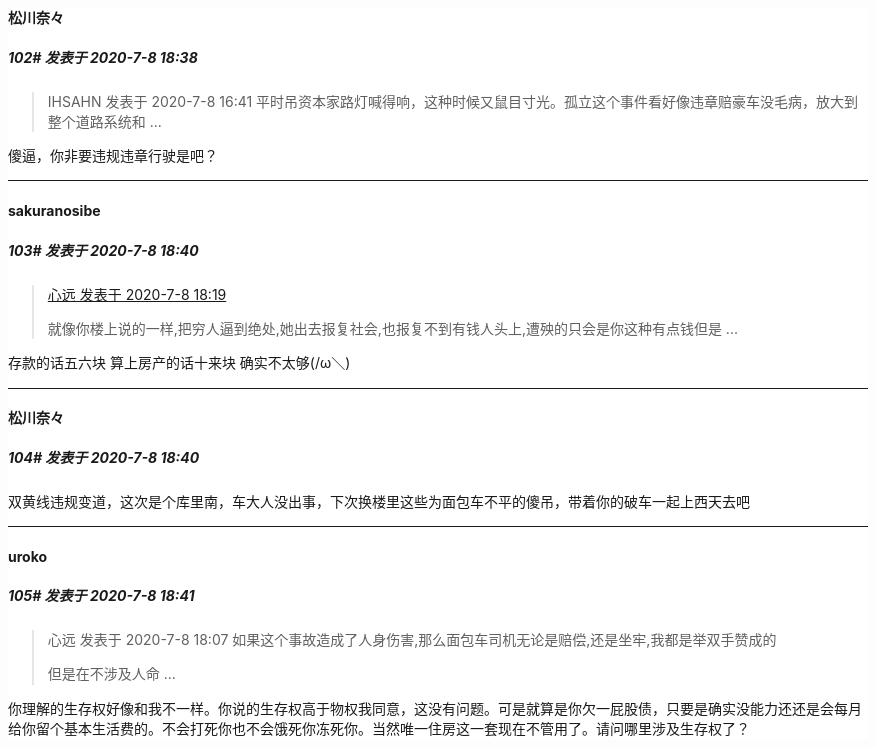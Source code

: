 ####  松川奈々  
##### 102#       发表于 2020-7-8 18:38



<blockquote>IHSAHN 发表于 2020-7-8 16:41
平时吊资本家路灯喊得响，这种时候又鼠目寸光。孤立这个事件看好像违章赔豪车没毛病，放大到整个道路系统和 ...</blockquote>
傻逼，你非要违规违章行驶是吧？







-----

####  sakuranosibe  
##### 103#       发表于 2020-7-8 18:40



<blockquote><a href="httphttps://bbs.saraba1st.com/2b/forum.php?mod=redirect&amp;goto=findpost&amp;pid=48119041&amp;ptid=1946558" target="_blank">心远 发表于 2020-7-8 18:19</a>

就像你楼上说的一样,把穷人逼到绝处,她出去报复社会,也报复不到有钱人头上,遭殃的只会是你这种有点钱但是 ...</blockquote>
存款的话五六块 算上房产的话十来块 确实不太够(/ω＼)







-----

####  松川奈々  
##### 104#       发表于 2020-7-8 18:40




双黄线违规变道，这次是个库里南，车大人没出事，下次换楼里这些为面包车不平的傻吊，带着你的破车一起上西天去吧







-----

####  uroko  
##### 105#       发表于 2020-7-8 18:41



<blockquote>心远 发表于 2020-7-8 18:07
如果这个事故造成了人身伤害,那么面包车司机无论是赔偿,还是坐牢,我都是举双手赞成的


但是在不涉及人命 ...</blockquote>
你理解的生存权好像和我不一样。你说的生存权高于物权我同意，这没有问题。可是就算是你欠一屁股债，只要是确实没能力还还是会每月给你留个基本生活费的。不会打死你也不会饿死你冻死你。当然唯一住房这一套现在不管用了。请问哪里涉及生存权了？



